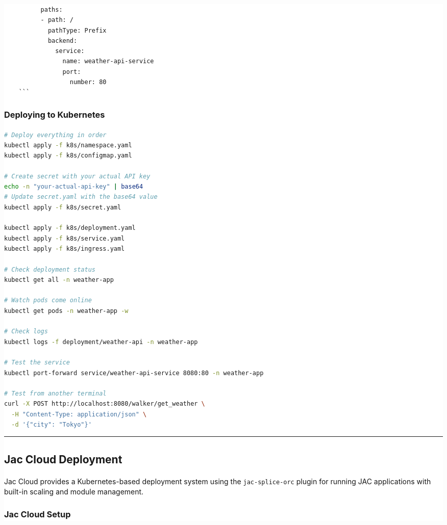               paths:
              - path: /
                pathType: Prefix
                backend:
                  service:
                    name: weather-api-service
                    port:
                      number: 80
        ```

### Deploying to Kubernetes

```bash
# Deploy everything in order
kubectl apply -f k8s/namespace.yaml
kubectl apply -f k8s/configmap.yaml

# Create secret with your actual API key
echo -n "your-actual-api-key" | base64
# Update secret.yaml with the base64 value
kubectl apply -f k8s/secret.yaml

kubectl apply -f k8s/deployment.yaml
kubectl apply -f k8s/service.yaml
kubectl apply -f k8s/ingress.yaml

# Check deployment status
kubectl get all -n weather-app

# Watch pods come online
kubectl get pods -n weather-app -w

# Check logs
kubectl logs -f deployment/weather-api -n weather-app

# Test the service
kubectl port-forward service/weather-api-service 8080:80 -n weather-app

# Test from another terminal
curl -X POST http://localhost:8080/walker/get_weather \
  -H "Content-Type: application/json" \
  -d '{"city": "Tokyo"}'
```

---

## Jac Cloud Deployment

Jac Cloud provides a Kubernetes-based deployment system using the `jac-splice-orc` plugin for running JAC applications with built-in scaling and module management.

### Jac Cloud Setup
